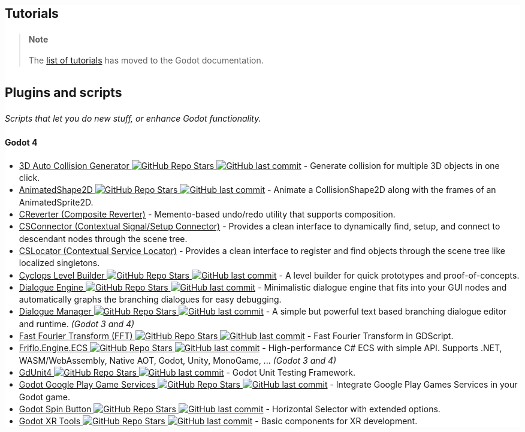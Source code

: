 ## Tutorials

> **Note**
>
> The [list of tutorials](https://docs.godotengine.org/en/latest/community/tutorials.html) has moved to the Godot documentation.

## Plugins and scripts

*Scripts that let you do new stuff, or enhance Godot functionality.*

#### Godot 4

- [3D Auto Collision Generator ![GitHub Repo Stars](https://img.shields.io/github/stars/ThGnommy/godot_3d_auto_collision_generator) ![GitHub last commit](https://img.shields.io/github/last-commit/ThGnommy/godot_3d_auto_collision_generator)](https://github.com/ThGnommy/godot_3d_auto_collision_generator) - Generate collision for multiple 3D objects in one click.
- [AnimatedShape2D ![GitHub Repo Stars](https://img.shields.io/github/stars/Goutte/godot-addon-animated-shape-2d) ![GitHub last commit](https://img.shields.io/github/last-commit/Goutte/godot-addon-animated-shape-2d)](https://github.com/Goutte/godot-addon-animated-shape-2d) - Animate a CollisionShape2D along with the frames of an AnimatedSprite2D.
- [CReverter (Composite Reverter)](https://codeberg.org/svetogam/creverter) - Memento-based undo/redo utility that supports composition.
- [CSConnector (Contextual Signal/Setup Connector)](https://codeberg.org/svetogam/csconnector) - Provides a clean interface to dynamically find, setup, and connect to descendant nodes through the scene tree.
- [CSLocator (Contextual Service Locator)](https://codeberg.org/svetogam/cslocator) - Provides a clean interface to register and find objects through the scene tree like localized singletons.
- [Cyclops Level Builder ![GitHub Repo Stars](https://img.shields.io/github/stars/blackears/cyclopsLevelBuilder) ![GitHub last commit](https://img.shields.io/github/last-commit/blackears/cyclopsLevelBuilder)](https://github.com/blackears/cyclopsLevelBuilder) - A level builder for quick prototypes and proof-of-concepts.
- [Dialogue Engine ![GitHub Repo Stars](https://img.shields.io/github/stars/Rubonnek/dialogue-engine) ![GitHub last commit](https://img.shields.io/github/last-commit/Rubonnek/dialogue-engine)](https://github.com/Rubonnek/dialogue-engine) - Minimalistic dialogue engine that fits into your GUI nodes and automatically graphs the branching dialogues for easy debugging.
- [Dialogue Manager ![GitHub Repo Stars](https://img.shields.io/github/stars/nathanhoad/godot_dialogue_manager) ![GitHub last commit](https://img.shields.io/github/last-commit/nathanhoad/godot_dialogue_manager)](https://github.com/nathanhoad/godot_dialogue_manager) - A simple but powerful text based branching dialogue editor and runtime. *(Godot 3 and 4)*
- [Fast Fourier Transform (FFT) ![GitHub Repo Stars](https://img.shields.io/github/stars/tavurth/godot-fft) ![GitHub last commit](https://img.shields.io/github/last-commit/tavurth/godot-fft)](https://github.com/tavurth/godot-fft) - Fast Fourier Transform in GDScript.
- [Friflo.Engine.ECS ![GitHub Repo Stars](https://img.shields.io/github/stars/friflo/Friflo.Json.Fliox) ![GitHub last commit](https://img.shields.io/github/last-commit/friflo/Friflo.Json.Fliox)](https://github.com/friflo/Friflo.Json.Fliox/blob/main/Engine/README.md) - High-performance C# ECS with simple API. Supports .NET, WASM/WebAssembly, Native AOT, Godot, Unity, MonoGame, ... *(Godot 3 and 4)*
- [GdUnit4 ![GitHub Repo Stars](https://img.shields.io/github/stars/MikeSchulze/gdUnit4) ![GitHub last commit](https://img.shields.io/github/last-commit/MikeSchulze/gdUnit4)](https://github.com/MikeSchulze/gdUnit4) - Godot Unit Testing Framework.
- [Godot Google Play Game Services ![GitHub Repo Stars](https://img.shields.io/github/stars/Iakobs/godot-play-game-services) ![GitHub last commit](https://img.shields.io/github/last-commit/Iakobs/godot-play-game-services)](https://github.com/Iakobs/godot-play-game-services) - Integrate Google Play Games Services in your Godot game.
- [Godot Spin Button ![GitHub Repo Stars](https://img.shields.io/github/stars/yudinikita/godot-spin-button) ![GitHub last commit](https://img.shields.io/github/last-commit/yudinikita/godot-spin-button)](https://github.com/yudinikita/godot-spin-button) - Horizontal Selector with extended options.
- [Godot XR Tools ![GitHub Repo Stars](https://img.shields.io/github/stars/godotvr/godot-xr-tools) ![GitHub last commit](https://img.shields.io/github/last-commit/godotvr/godot-xr-tools)](https://github.com/godotvr/godot-xr-tools) - Basic components for XR development.